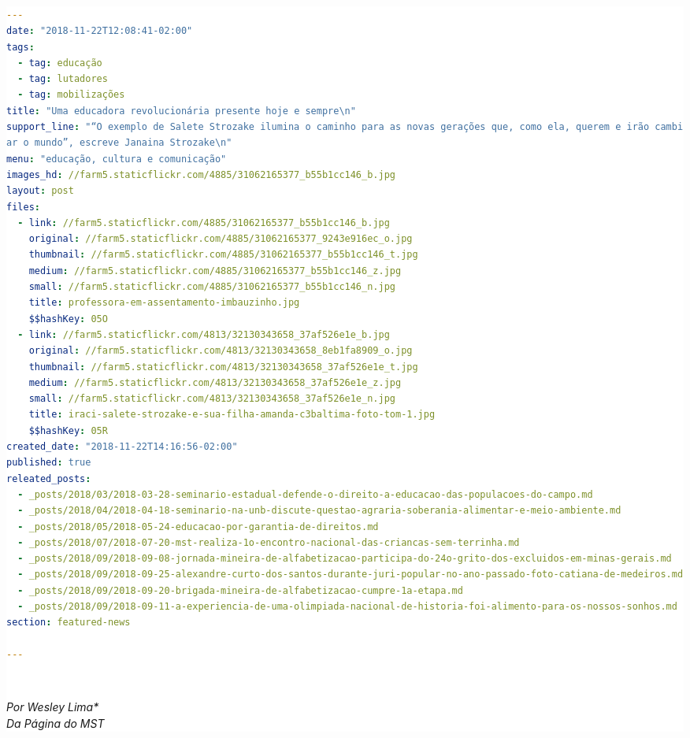 ```yaml
---
date: "2018-11-22T12:08:41-02:00"
tags:
  - tag: educação
  - tag: lutadores
  - tag: mobilizações
title: "Uma educadora revolucionária presente hoje e sempre\n"
support_line: "“O exemplo de Salete Strozake ilumina o caminho para as novas gerações que, como ela, querem e irão cambiar o mundo”, escreve Janaina Strozake\n"
menu: "educação, cultura e comunicação"
images_hd: //farm5.staticflickr.com/4885/31062165377_b55b1cc146_b.jpg
layout: post
files:
  - link: //farm5.staticflickr.com/4885/31062165377_b55b1cc146_b.jpg
    original: //farm5.staticflickr.com/4885/31062165377_9243e916ec_o.jpg
    thumbnail: //farm5.staticflickr.com/4885/31062165377_b55b1cc146_t.jpg
    medium: //farm5.staticflickr.com/4885/31062165377_b55b1cc146_z.jpg
    small: //farm5.staticflickr.com/4885/31062165377_b55b1cc146_n.jpg
    title: professora-em-assentamento-imbauzinho.jpg
    $$hashKey: 05O
  - link: //farm5.staticflickr.com/4813/32130343658_37af526e1e_b.jpg
    original: //farm5.staticflickr.com/4813/32130343658_8eb1fa8909_o.jpg
    thumbnail: //farm5.staticflickr.com/4813/32130343658_37af526e1e_t.jpg
    medium: //farm5.staticflickr.com/4813/32130343658_37af526e1e_z.jpg
    small: //farm5.staticflickr.com/4813/32130343658_37af526e1e_n.jpg
    title: iraci-salete-strozake-e-sua-filha-amanda-c3baltima-foto-tom-1.jpg
    $$hashKey: 05R
created_date: "2018-11-22T14:16:56-02:00"
published: true
releated_posts:
  - _posts/2018/03/2018-03-28-seminario-estadual-defende-o-direito-a-educacao-das-populacoes-do-campo.md
  - _posts/2018/04/2018-04-18-seminario-na-unb-discute-questao-agraria-soberania-alimentar-e-meio-ambiente.md
  - _posts/2018/05/2018-05-24-educacao-por-garantia-de-direitos.md
  - _posts/2018/07/2018-07-20-mst-realiza-1o-encontro-nacional-das-criancas-sem-terrinha.md
  - _posts/2018/09/2018-09-08-jornada-mineira-de-alfabetizacao-participa-do-24o-grito-dos-excluidos-em-minas-gerais.md
  - _posts/2018/09/2018-09-25-alexandre-curto-dos-santos-durante-juri-popular-no-ano-passado-foto-catiana-de-medeiros.md
  - _posts/2018/09/2018-09-20-brigada-mineira-de-alfabetizacao-cumpre-1a-etapa.md
  - _posts/2018/09/2018-09-11-a-experiencia-de-uma-olimpiada-nacional-de-historia-foi-alimento-para-os-nossos-sonhos.md
section: featured-news

---
```

<p>&nbsp;</p>

<p><em>Por Wesley Lima*<br />
Da P&aacute;gina do MST</em></p>
